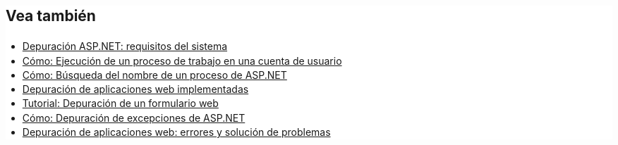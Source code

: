 ## <a name="see-also"></a>Vea también
- [Depuración ASP.NET: requisitos del sistema](aspnet-debugging-system-requirements.md)
- [Cómo: Ejecución de un proceso de trabajo en una cuenta de usuario](how-to-run-the-worker-process-under-a-user-account.md)
- [Cómo: Búsqueda del nombre de un proceso de ASP.NET](how-to-find-the-name-of-the-aspnet-process.md)
- [Depuración de aplicaciones web implementadas](debugging-deployed-web-applications.md)
- [Tutorial: Depuración de un formulario web](walkthrough-debugging-a-web-form.md)
- [Cómo: Depuración de excepciones de ASP.NET](how-to-debug-aspnet-exceptions.md)
- [Depuración de aplicaciones web: errores y solución de problemas](debugging-web-applications-errors-and-troubleshooting.md)
